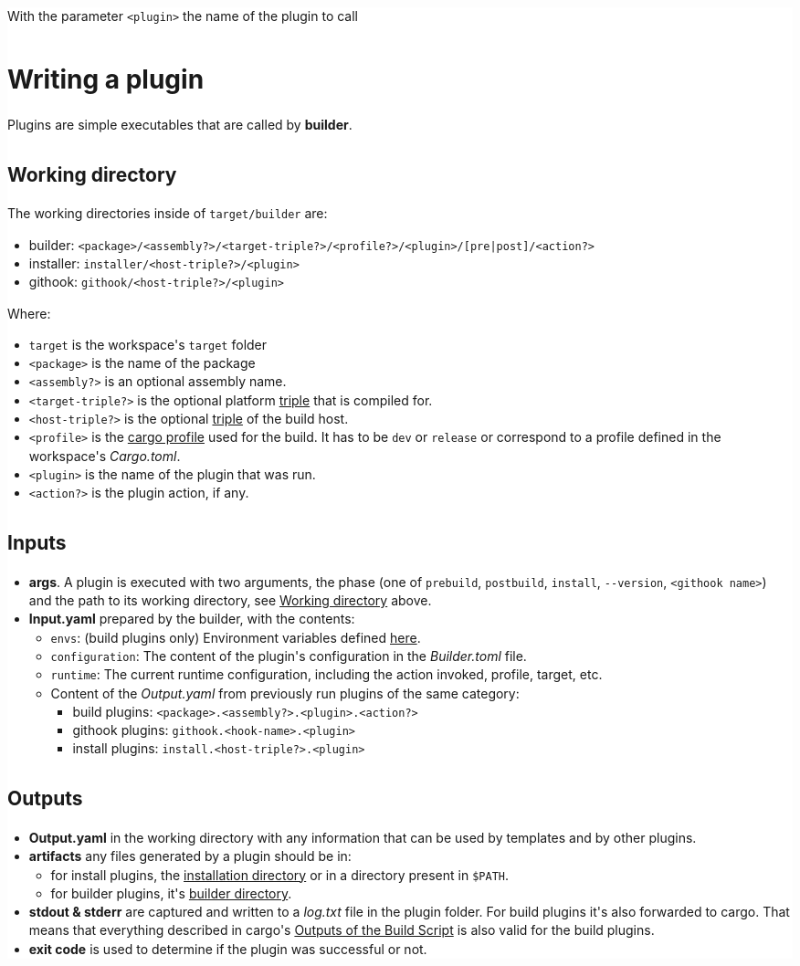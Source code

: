 With the parameter `<plugin>` the name of the plugin to call

# Writing a plugin

Plugins are simple executables that are called by **builder**.

## Working directory

The working directories inside of `target/builder` are:

- builder: `<package>/<assembly?>/<target-triple?>/<profile?>/<plugin>/[pre|post]/<action?>`
- installer: `installer/<host-triple?>/<plugin>`
- githook: `githook/<host-triple?>/<plugin>`

Where:

- `target` is the workspace's `target` folder
- `<package>` is the name of the package
- `<assembly?>` is an optional assembly name.
- `<target-triple?>` is the optional platform [triple](https://doc.rust-lang.org/nightly/rustc/platform-support.html) that is compiled for.
- `<host-triple?>` is the optional [triple](https://doc.rust-lang.org/nightly/rustc/platform-support.html) of the build host.
- `<profile>` is the [cargo profile](https://doc.rust-lang.org/cargo/reference/profiles.html) used for the build.
  It has to be `dev` or `release` or correspond to a profile defined in the workspace's _Cargo.toml_.
- `<plugin>` is the name of the plugin that was run.
- `<action?>` is the plugin action, if any.

## Inputs

- **args**. A plugin is executed with two arguments, the phase (one of `prebuild`,
  `postbuild`, `install`, `--version`, `<githook name>`) and the path to its working directory,
  see [Working directory](#working-directory) above.
- **Input.yaml** prepared by the builder, with the contents:
  - `envs`: (build plugins only) Environment variables defined
    [here](https://doc.rust-lang.org/cargo/reference/environment-variables.html).
  - `configuration`: The content of the plugin's configuration in the _Builder.toml_ file.
  - `runtime`: The current runtime configuration, including the action invoked, profile, target, etc.
  - Content of the _Output.yaml_ from previously run plugins of the same category:
    - build plugins: `<package>.<assembly?>.<plugin>.<action?>`
    - githook plugins: `githook.<hook-name>.<plugin>`
    - install plugins: `install.<host-triple?>.<plugin>`

## Outputs

- **Output.yaml** in the working directory with any information that can be used by templates and by other plugins.
- **artifacts** any files generated by a plugin should be in:
  - for install plugins, the [installation directory](#installation-directory) or in a directory present in `$PATH`.
  - for builder plugins, it's [builder directory](#builder-directory).
- **stdout & stderr** are captured and written to a _log.txt_ file in the plugin folder. For build plugins it's also forwarded to cargo.
  That means that everything described in cargo's [Outputs of the Build Script](https://doc.rust-lang.org/cargo/reference/build-scripts.html#outputs-of-the-build-script) is also valid for the build plugins.
- **exit code** is used to determine if the plugin was successful or not.
